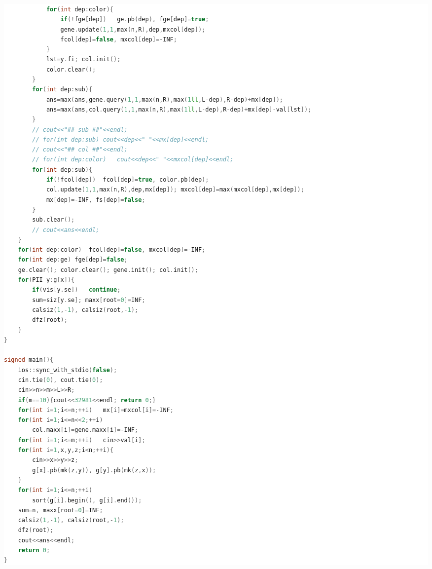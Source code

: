 ```cpp
			for(int dep:color){
				if(!fge[dep])	ge.pb(dep), fge[dep]=true;
				gene.update(1,1,max(n,R),dep,mxcol[dep]);
				fcol[dep]=false, mxcol[dep]=-INF;
			}
			lst=y.fi; col.init();
			color.clear();
		}
		for(int dep:sub){
			ans=max(ans,gene.query(1,1,max(n,R),max(1ll,L-dep),R-dep)+mx[dep]);
			ans=max(ans,col.query(1,1,max(n,R),max(1ll,L-dep),R-dep)+mx[dep]-val[lst]);
		}
		// cout<<"## sub ##"<<endl;
		// for(int dep:sub)	cout<<dep<<" "<<mx[dep]<<endl;
		// cout<<"## col ##"<<endl;
		// for(int dep:color)	cout<<dep<<" "<<mxcol[dep]<<endl;
		for(int dep:sub){
			if(!fcol[dep])	fcol[dep]=true, color.pb(dep);
			col.update(1,1,max(n,R),dep,mx[dep]); mxcol[dep]=max(mxcol[dep],mx[dep]);
			mx[dep]=-INF, fs[dep]=false;
		}
		sub.clear();
		// cout<<ans<<endl;
	}
	for(int dep:color)	fcol[dep]=false, mxcol[dep]=-INF;
	for(int dep:ge)	fge[dep]=false;
	ge.clear(); color.clear(); gene.init(); col.init();
	for(PII y:g[x]){
		if(vis[y.se])	continue;
		sum=siz[y.se]; maxx[root=0]=INF;
		calsiz(1,-1), calsiz(root,-1);
		dfz(root);
	}
}

signed main(){
	ios::sync_with_stdio(false);
	cin.tie(0), cout.tie(0);
	cin>>n>>m>>L>>R;
	if(m==10){cout<<32981<<endl; return 0;}
	for(int i=1;i<=n;++i)	mx[i]=mxcol[i]=-INF;
	for(int i=1;i<=n<<2;++i)
		col.maxx[i]=gene.maxx[i]=-INF;
	for(int i=1;i<=m;++i)	cin>>val[i];
	for(int i=1,x,y,z;i<n;++i){
		cin>>x>>y>>z;
		g[x].pb(mk(z,y)), g[y].pb(mk(z,x));
	}
	for(int i=1;i<=n;++i)
		sort(g[i].begin(), g[i].end());
	sum=n, maxx[root=0]=INF;
	calsiz(1,-1), calsiz(root,-1);
	dfz(root);
	cout<<ans<<endl;
	return 0;
}
```
